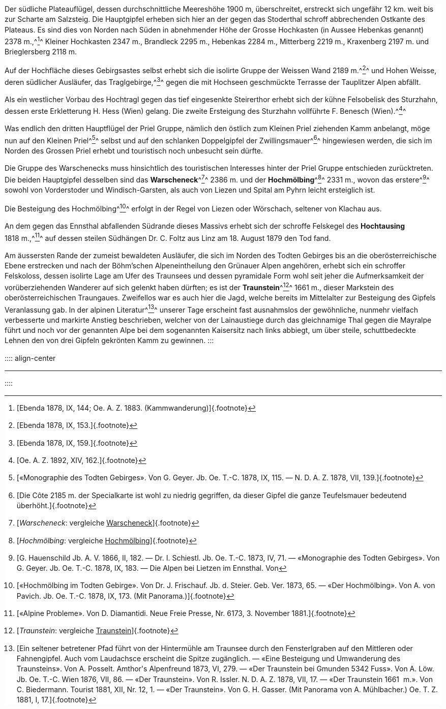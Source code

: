 Der südliche Plateauflügel, dessen durchschnittliche Meereshöhe 1900&nbsp;m,
überschreitet, erstreckt sich ungefähr 12&nbsp;km. weit bis zur Scharte am Salzsteig.
Die Hauptgipfel erheben sich hier an der gegen das Stoderthal schroff abbrechenden
Ostkante des Plateaus. Es sind dies von Norden nach Süden in abnehmender Höhe
der Grosse Hochkasten (in Aussee Hebenkas genannt) 2378&nbsp;m.,^[^1558]^ Kleiner
Hochkasten 2347&nbsp;m., Brandleck 2295&nbsp;m., Hebenkas 2284&nbsp;m.,
Mitterberg 2219&nbsp;m., Kraxenberg 2197&nbsp;m. und Brieglersberg 2118&nbsp;m.

Auf der Hochfläche dieses Gebirgsastes selbst erhebt sich die isolirte Gruppe
der Weissen Wand 2189&nbsp;m.^[^1559]^ und Hohen Weisse, deren südlicher Ausläufer,
das Traglgebirge,^[^1560]^ gegen die mit Hochseen geschmückte Terrasse der Tauplitzer
Alpen abfällt.

Als ein westlicher Vorbau des Hochtragl gegen das tief eingesenkte Steirerthor erhebt sich
der kühne Felsobelisk des Sturzhahn, dessen erste Erkletterung H. Hess (Wien) gelang.
Die zweite Ersteigung des Sturzhahn vollführte F. Benesch (Wien).^[^1561]^

Was endlich den dritten Hauptflügel der Priel Gruppe, nämlich den östlich
zum Kleinen Priel ziehenden Kamm anbelangt, möge nun auf den Kleinen
Priel^[^1562]^ selbst und auf den schlanken Doppelgipfel der Zwillingsmauer^[^1563]^
hingewiesen werden, die sich im Norden des Grossen Priel erhebt und touristisch
noch unbesucht sein dürfte.

Die Gruppe des Warschenecks muss hinsichtlich des touristischen Interesses hinter der
Priel Gruppe entschieden zurücktreten. Die beiden Hauptgipfel
desselben sind das **Warscheneck**^[^1565]^ 2386&nbsp;m. und der **Hochmölbing**^[^1566]^
2331&nbsp;m.,  wovon das erstere^[^1564]^ sowohl von Vorderstoder und Windisch-Garsten,
als auch  von Liezen und Spital am Pyhrn leicht ersteiglich ist.

Die Besteigung des Hochmölbing^[^1567]^ erfolgt in der Regel von Liezen oder
Wörschach, seltener von Klachau aus.

<a name="S365"></a>An dem gegen das Ennsthal abfallenden Südrande dieses Massivs erhebt sich
der schroffe Felskegel des **Hochtausing** 1818&nbsp;m.,^[^1568]^ auf dessen steilen
Südhängen Dr. C. Foltz aus Linz am 18.&nbsp;August 1879 den Tod fand.

Am äussersten Rande der zumeist bewaldeten Ausläufer, die sich im Norden
des Todten Gebirges bis an die oberösterreichische Ebene erstrecken und nach der
Böhm’schen Alpeneintheilung den Grünauer Alpen angehören, erhebt sich ein
schroffer Felskoloss, dessen isolirte Lage am Ufer des Traunsees und dessen pyramidale
Form wohl seit jeher die Aufmerksamkeit der vorüberziehenden Wanderer
auf sich gelenkt haben dürften; es ist der **Traunstein**^[^1569]^ 1661&nbsp;m., dieser
Markstein  des oberösterreichischen Traungaues. Zweifellos war es auch hier die Jagd,
welche bereits im Mittelalter zur Besteigung des Gipfels Veranlassung gab. In der alpinen
Literatur^[^1570]^ unserer Tage erscheint fast ausnahmslos der gewöhnliche, nunmehr
vielfach verbesserte und markirte Anstieg beschrieben, welcher von der Lainaustiege
durch das gleichnamige Thal gegen die Mayralpe führt und noch vor der genannten
Alpe bei dem sogenannten Kaisersitz nach links abbiegt, um über steile, schuttbedeckte
Lehnen den von drei Gipfeln gekrönten Kamm zu gewinnen.
:::


:::: align-center
****
::::


[^1500]: [*G. Geyer*:  vergleiche [Georg Geyer](https://de.wikipedia.org/wiki/Georg_Geyer_(Geologe))]{.footnote}
[^1501]: [Aus Erzherzog Johanns Tagebuche, «Eine Reise in Obersteiermark im Jahre 1810». Von Director Franz Ilwof, Graz 1882.]{.footnote}
[^1502]: [Wien 1834, Verlag von C. Gerold.]{.footnote}
[^1503]: [«Wegweiser auf Streifzügen durch Oesterreich». Wien 1836, 187. — «Führer auf der Westbahn von Wien bis Linz».
[^1504]: [«Deutsche Alpen», III. Theil.]{.footnote}
[^1505]: [Jb. A. V., I, 323; IV, 393; V, 345; VI, 370.]{.footnote}
[^1506]: [Jb. A. V., II, 182; IV, 118.]{.footnote}
[^1507]: [Jb. A. V., IX, 39.]{.footnote}
[^1508]: [«Beiträge zur Charakteristik des oberösterreichischen Hochgebirges». XVIII. Bericht des
[^1509]: [«Das Todte Gebirge». Eine monographische Abhandlung von G. Geyer. Jb. Oe. T.-C., Wien 1878, IX.]{.footnote}
[^1510]: [*Todtes Gebirge*:  vergleiche [Totes Gebirge](https://de.wikipedia.org/wiki/Totes_Gebirge)]{.footnote}
[^1511]: [*Hoher Priel*:  vergleiche [Großer Priel](https://de.wikipedia.org/wiki/Gro%C3%9Fer_Priel]{.footnote}
[^1512]: [Ortsüblich ist «Hoher» Priel.]{.footnote}
[^1513]: [Aus Erzherzog Johanns Tagebuch, «Eine Reise in Obersteiermark im Jahre 1810». Von Franz Ilwof, Graz 1882, 29.
[^1514]: [G. Hauenschild, «Vom Priel auf die Spitzmauer». Jb. A. V, IV, 218.]{.footnote}
[^1515]: [«Darstellungen der Steiermärk'schen Oberlande», Wien 1834, 147.]{.footnote}
[^1516]: [«Deutsche Alpen», Jena 1845— 1846, III. Theil, 274 u. 348.]{.footnote}
[^1517]: [Museum Franzisco-Carolinum in Linz, 1858. XVII. Bericht, 65 ff.]{.footnote}
[^1518]: [Jb. A.V. 1865, I, 323.]{.footnote}
[^1519]: [*Erzherzog Johann*:  vergleiche [Johann von Österreich](https://de.wikipedia.org/wiki/Johann_von_%C3%96sterreich)]{.footnote}
[^1520]: [*Ludwig von Oesterreich*:  vergleiche [Ludwig von Österreich](https://de.wikipedia.org/wiki/Ludwig_von_%C3%96sterreich_(1784%E2%80%931864))]{.footnote}
[^1521]: [Jb. A. V., IV, 118.]{.footnote}
[^1522]: [Zeitschrift «Tourist» 1869, I, 90.]{.footnote}
[^1523]: [Jb. Oe. T.-C. 1876, VII, 91.]{.footnote}
[^1524]: [Oe. T.-Z. 1884, IV, 248. Siehe von demselben Autor auch: «Der Grosse Priel und dessen Schutzhöhlen». Jb. Oe. T.-C., 1875, VI, 33.]{.footnote}
[^1525]: [Tourist 1871, III, 280.]{.footnote}
[^1526]: [Tourist 1873, V, 30.]{.footnote}
[^1527]: [Tourist 1875, VI, 243, 276, 292. — «Der Grosse Priel und dessen Schutzhöhle». Von C. Krahl. Jb. Oe. T.-C.
[^1528]: [Ibid. 1876, VI, 127. — N. D. A. Z. 1875, I, 115. — N. D. A. Z. 1876, III, 124.]{.footnote}
[^1529]: [Oe. T. Z. 1884, IV, 216. — Tourist 1884, XVI, 134.]{.footnote}
[^1530]: [*Carl Krahl-Haus*:  vergleiche [Prielschutzhaus](https://de.wikipedia.org/wiki/Prielschutzhaus)]{.footnote}
[^1531]: [*C. Krahl*:  vergleiche [Karl Krahl](https://de.wikipedia.org/wiki/Karl_Krahl_(Genealoge))]{.footnote}
[^1532]: [Jb. A.V., IV, 393, V, 345; VI, 370. — Tourist 1872, IV.]{.footnote}
[^1533]: [«Das Todte Gebirge». Von G. Geyer. Jb. Oc. T.-C. 1878, IX.]{.footnote}
[^1534]: [*Spitzmauer*:  vergleiche [Spitzmauer](https://de.wikipedia.org/wiki/Spitzmauer)]{.footnote}
[^1535]: [G. Hauenschild, «Vom Priel zur Spitzmauer». Jb. A. V., IV, 118.]{.footnote}
[^1536]: [«Eine Besteigung der Spitzmauer». Jb. A. V. 1872, IX, 39.]{.footnote}
[^1537]: [«Das Todte Gebirge». Jb. Oe. T.-C. 1878, IX, 110.]{.footnote}
[^1538]: [«Eine Ostertour auf den Grossen Priel 2514 m. und die Spitzmauer 2440 m.». Von G. Geyer. Oe. A. Z. 1889, XI, 129.]{.footnote}
[^1539]: [«Das Todte Gebirge». Jb. Oe. T.-C. 1878, IX, 100.]{.footnote}
[^1540]: [De. A.Z. 1889, XI, 146.]{.footnote}
[^1541]: [Jb. A.V.„ IV, 130. Klammer behauptete nämlich, den Spitzmauer Sattel im Jahre 1866 mit einem Jäger direct von Osten, also von der Klinserschlucht aus, erreicht zu haben.]{.footnote}
[^1542]: [«Grosser Priel 2514 m. und erste Besteigung der Spitzmauer 2446 m. direct von der Klinserschlucht». Oe. T. Z. 1892, XI, 13.]{.footnote}
[^1543]: [Auf der Specialkarte als Pfaffenberg bezeichnet, der höchste Punkt befindet sich nördlich des Buchstabens B.]{.footnote}
[^1544]: [*Schermberg*:  vergleiche [Schermberg](https://de.wikipedia.org/wiki/Schermberg)]{.footnote}
[^1545]: [Siehe das Bild auf S. 424 der Z. A.V. 1887, XVII.]{.footnote}
[^1546]: [Strenge genommen ein plateauförmig verbreiterter südlicher Ausläufer des Rothgschirrberges, über den der Jagdstieg aus der Elmgrube in das Feuerthal führt.]{.footnote}
[^1547]: [*Rothgschirrberg*:  vergleiche [Rotgschirr](https://de.wikipedia.org/wiki/Rotgschirr)]{.footnote}
[^1548]: [«Das Todte Gebirge». Von G. Geyer. Jb. Oe. T.-C. 1878, IX, 125.]{.footnote}
[^1549]: [*Feuerthalberg*:  vergleiche [Feuertalberg](https://de.wikipedia.org/wiki/Feuertalberg)]{.footnote}
[^1550]: [«Das Todte Gebirge». Von G. Geyer. Jb. Oe. T.-C. 1878, IX, 129.]{.footnote}
[^1551]: [*Temelberg*:  vergleiche [Temlberg](https://de.wikipedia.org/wiki/Temlberg)]{.footnote}
[^1552]: [«Monographie des Todten Gebirges». Von G. Geyer. Jb. Oe. T.-C. 1878, IX, 135.]{.footnote}
[^1553]: [Ebenda 1878, IX, 73.]{.footnote}
[^1554]: [Ebenda 1878, IX, 66.]{.footnote}
[^1555]: [Ebenda 1878, IX, 43. — «Schönbergrundschau». Von H. Wallmann. Dazu Panorama von F. Mühlbacher. Jb. Oe. T.-C. 1879, X, 39.]{.footnote}
[^1556]: [Ebenda 1879, X, 51. — «Am Wildensee und Loser». Von Dr. H. K. Tourist 1870, II, 65. Panorama von G. Geyer. Verlag E. Fink, Linz.]{.footnote}
[^1557]: [Ebenda 1878, IX, 63; M. A.V. 1885, 153.]{.footnote}
[^1558]: [Ebenda 1878, IX, 144; Oe. A. Z. 1883. (Kammwanderung)]{.footnote}
[^1559]: [Ebenda 1878, IX, 153.]{.footnote}
[^1560]: [Ebenda 1878, IX, 159.]{.footnote}
[^1561]: [Oe. A. Z. 1892, XIV, 162.]{.footnote}
[^1562]: [«Monographie des Todten Gebirges». Von G. Geyer. Jb. Oe. T.-C. 1878, IX, 115. — N. D. A. Z. 1878, VII, 139.]{.footnote}
[^1563]: [Die Côte 2185 m. der Specialkarte ist wohl zu niedrig gegriffen, da dieser Gipfel die ganze Teufelsmauer bedeutend überhöht.]{.footnote}
[^1564]: [G. Hauenschild  Jb. A. V. 1866, II, 182. — Dr. I. Schiestl. Jb. Oe. T.-C. 1873, IV, 71. — «Monographie des Todten Gebirges». Von G. Geyer. Jb. Oe. T.-C. 1878, IX, 183. — Die Alpen bei Lietzen im Ennsthal. Von
[^1565]: [*Warscheneck*:  vergleiche [Warscheneck](https://de.wikipedia.org/wiki/Warscheneck)]{.footnote}
[^1566]: [*Hochmölbing*:  vergleiche [Hochmölbing](https://de.wikipedia.org/wiki/Hochm%C3%B6lbing)]{.footnote}
[^1567]: [«Hochmölbing im Todten Gebirge». Von Dr. J. Frischauf. Jb. d. Steier. Geb. Ver. 1873, 65. — «Der Hochmölbing». Von A. von Pavich. Jb. Oe. T.-C. 1878, IX, 173. (Mit Panorama.)]{.footnote}
[^1568]: [«Alpine Probleme». Von D. Diamantidi. Neue Freie Presse, Nr. 6173, 3. November 1881.]{.footnote}
[^1569]: [*Traunstein*:  vergleiche [Traunstein](https://de.wikipedia.org/wiki/Traunstein_(Berg))]{.footnote}
[^1570]: [Ein seltener betretener Pfad führt von der Hintermühle am Traunsee durch den Fensterlgraben auf den Mittleren oder Fahnengipfel. Auch vom Laudachsce erscheint die Spitze zugänglich. — «Eine Besteigung und Umwanderung des Traunsteins». Von A. Posselt. Amthor's Alpenfreund 1873, VI, 279. — «Der Traunstein bei Gmunden 5342 Fuss». Von A. Löw. Jb. Oe. T.-C. Wien 1876, VII, 86. — «Der Traunstein». Von R. Issler. N. D. A. Z. 1878, VII, 17. — «Der Traunstein 1661 &nbsp;m.». Von C. Biedermann. Tourist 1881, XII, Nr. 12, 1. — «Der Traunstein». Von G. H. Gasser. (Mit Panorama von A. Mühlbacher.) Oe. T. Z. 1881, I, 17.]{.footnote}